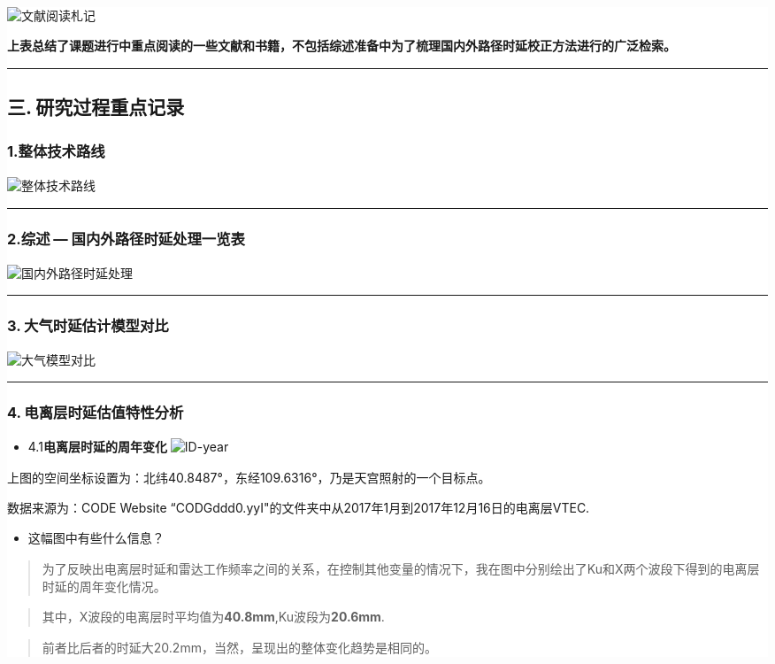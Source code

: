 
![文献阅读札记]({{site.baseurl}}/assets/img/graduate/reading_record.jpg)





**上表总结了课题进行中重点阅读的一些文献和书籍，不包括综述准备中为了梳理国内外路径时延校正方法进行的广泛检索。**





***




## 三. 研究过程重点记录

### 1.整体技术路线

![整体技术路线]({{site.baseurl}}/assets/img/graduate/plan.jpg)

***


### 2.综述 —   国内外路径时延处理一览表


![国内外路径时延处理]({{site.baseurl}}/assets/img/graduate/summary.jpg)

***



### 3. 大气时延估计模型对比

![大气模型对比]({{site.baseurl}}/assets/img/graduate/at-model-comp.jpg)

***


### 4. 电离层时延估值特性分析

- 4.1**电离层时延的周年变化**
![ID-year]({{site.baseurl}}/assets/img/graduate/ID_year.png)


上图的空间坐标设置为：北纬40.8487°，东经109.6316°，乃是天宫照射的一个目标点。

数据来源为：CODE Website “CODGddd0.yyI"的文件夹中从2017年1月到2017年12月16日的电离层VTEC.

- 这幅图中有些什么信息？

> 为了反映出电离层时延和雷达工作频率之间的关系，在控制其他变量的情况下，我在图中分别绘出了Ku和X两个波段下得到的电离层时延的周年变化情况。

>其中，X波段的电离层时平均值为**40.8mm**,Ku波段为**20.6mm**.

>前者比后者的时延大20.2mm，当然，呈现出的整体变化趋势是相同的。
